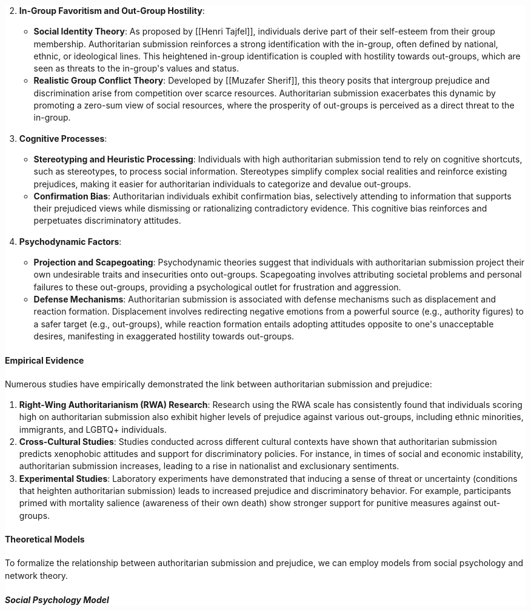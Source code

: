 2. **In-Group Favoritism and Out-Group Hostility**:
    - **Social Identity Theory**: As proposed by [[Henri Tajfel]], individuals derive part of their self-esteem from their group membership. Authoritarian submission reinforces a strong identification with the in-group, often defined by national, ethnic, or ideological lines. This heightened in-group identification is coupled with hostility towards out-groups, which are seen as threats to the in-group's values and status.
    - **Realistic Group Conflict Theory**: Developed by [[Muzafer Sherif]], this theory posits that intergroup prejudice and discrimination arise from competition over scarce resources. Authoritarian submission exacerbates this dynamic by promoting a zero-sum view of social resources, where the prosperity of out-groups is perceived as a direct threat to the in-group.

3. **Cognitive Processes**:
    - **Stereotyping and Heuristic Processing**: Individuals with high authoritarian submission tend to rely on cognitive shortcuts, such as stereotypes, to process social information. Stereotypes simplify complex social realities and reinforce existing prejudices, making it easier for authoritarian individuals to categorize and devalue out-groups.
    - **Confirmation Bias**: Authoritarian individuals exhibit confirmation bias, selectively attending to information that supports their prejudiced views while dismissing or rationalizing contradictory evidence. This cognitive bias reinforces and perpetuates discriminatory attitudes.

4. **Psychodynamic Factors**:
    - **Projection and Scapegoating**: Psychodynamic theories suggest that individuals with authoritarian submission project their own undesirable traits and insecurities onto out-groups. Scapegoating involves attributing societal problems and personal failures to these out-groups, providing a psychological outlet for frustration and aggression.
    - **Defense Mechanisms**: Authoritarian submission is associated with defense mechanisms such as displacement and reaction formation. Displacement involves redirecting negative emotions from a powerful source (e.g., authority figures) to a safer target (e.g., out-groups), while reaction formation entails adopting attitudes opposite to one's unacceptable desires, manifesting in exaggerated hostility towards out-groups.

#### Empirical Evidence

Numerous studies have empirically demonstrated the link between authoritarian submission and prejudice:

1. **Right-Wing Authoritarianism (RWA) Research**: Research using the RWA scale has consistently found that individuals scoring high on authoritarian submission also exhibit higher levels of prejudice against various out-groups, including ethnic minorities, immigrants, and LGBTQ+ individuals.
2. **Cross-Cultural Studies**: Studies conducted across different cultural contexts have shown that authoritarian submission predicts xenophobic attitudes and support for discriminatory policies. For instance, in times of social and economic instability, authoritarian submission increases, leading to a rise in nationalist and exclusionary sentiments.
3. **Experimental Studies**: Laboratory experiments have demonstrated that inducing a sense of threat or uncertainty (conditions that heighten authoritarian submission) leads to increased prejudice and discriminatory behavior. For example, participants primed with mortality salience (awareness of their own death) show stronger support for punitive measures against out-groups.

#### Theoretical Models

To formalize the relationship between authoritarian submission and prejudice, we can employ models from social psychology and network theory.

##### Social Psychology Model
